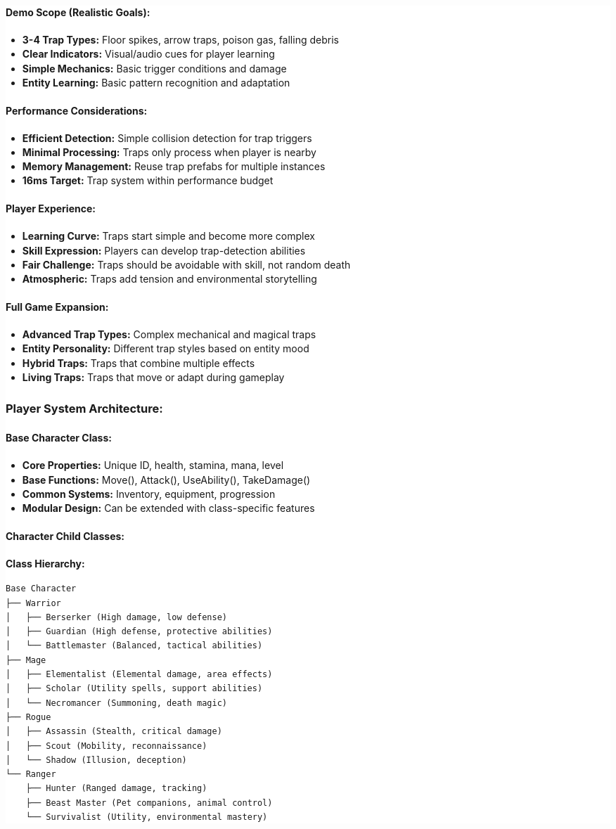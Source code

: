 #### **Demo Scope (Realistic Goals):**
- **3-4 Trap Types:** Floor spikes, arrow traps, poison gas, falling debris
- **Clear Indicators:** Visual/audio cues for player learning
- **Simple Mechanics:** Basic trigger conditions and damage
- **Entity Learning:** Basic pattern recognition and adaptation

#### **Performance Considerations:**
- **Efficient Detection:** Simple collision detection for trap triggers
- **Minimal Processing:** Traps only process when player is nearby
- **Memory Management:** Reuse trap prefabs for multiple instances
- **16ms Target:** Trap system within performance budget

#### **Player Experience:**
- **Learning Curve:** Traps start simple and become more complex
- **Skill Expression:** Players can develop trap-detection abilities
- **Fair Challenge:** Traps should be avoidable with skill, not random death
- **Atmospheric:** Traps add tension and environmental storytelling

#### **Full Game Expansion:**
- **Advanced Trap Types:** Complex mechanical and magical traps
- **Entity Personality:** Different trap styles based on entity mood
- **Hybrid Traps:** Traps that combine multiple effects
- **Living Traps:** Traps that move or adapt during gameplay

### **Player System Architecture:**

#### **Base Character Class:**
- **Core Properties:** Unique ID, health, stamina, mana, level
- **Base Functions:** Move(), Attack(), UseAbility(), TakeDamage()
- **Common Systems:** Inventory, equipment, progression
- **Modular Design:** Can be extended with class-specific features

#### **Character Child Classes:**

**Class Hierarchy:**
```
Base Character
├── Warrior
│   ├── Berserker (High damage, low defense)
│   ├── Guardian (High defense, protective abilities)
│   └── Battlemaster (Balanced, tactical abilities)
├── Mage
│   ├── Elementalist (Elemental damage, area effects)
│   ├── Scholar (Utility spells, support abilities)
│   └── Necromancer (Summoning, death magic)
├── Rogue
│   ├── Assassin (Stealth, critical damage)
│   ├── Scout (Mobility, reconnaissance)
│   └── Shadow (Illusion, deception)
└── Ranger
    ├── Hunter (Ranged damage, tracking)
    ├── Beast Master (Pet companions, animal control)
    └── Survivalist (Utility, environmental mastery)
```
